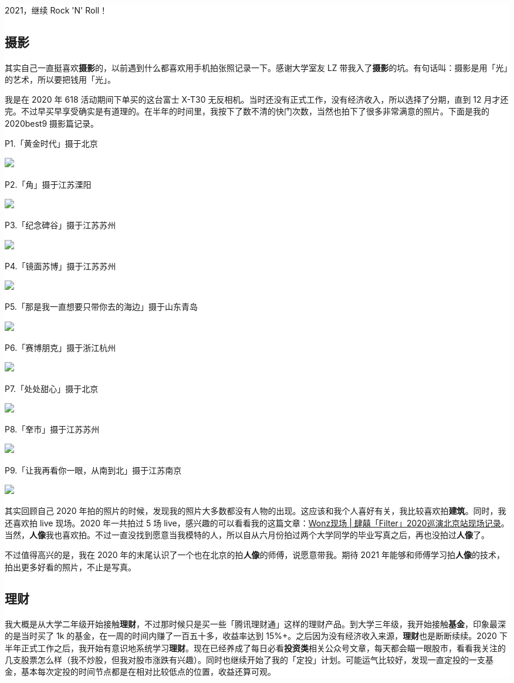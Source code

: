2021，继续 Rock 'N' Roll！

## 摄影

其实自己一直挺喜欢**摄影**的，以前遇到什么都喜欢用手机拍张照记录一下。感谢大学室友 LZ 带我入了**摄影**的坑。有句话叫：摄影是用「光」的艺术，所以要把钱用「光」。

我是在 2020 年 618 活动期间下单买的这台富士 X-T30 无反相机。当时还没有正式工作，没有经济收入，所以选择了分期，直到 12 月才还完。不过早买早享受确实是有道理的。在半年的时间里，我按下了数不清的快门次数，当然也拍下了很多非常满意的照片。下面是我的 2020best9 摄影篇记录。

P1.「黄金时代」摄于北京

![](https://raw.githubusercontent.com/Wonz5130/My-Private-ImgHost/master/img/%E5%BE%AE%E4%BF%A1%E5%9B%BE%E7%89%87_20210101103841.jpg)

P2.「角」摄于江苏溧阳

![](https://raw.githubusercontent.com/Wonz5130/My-Private-ImgHost/master/img/%E5%BE%AE%E4%BF%A1%E5%9B%BE%E7%89%87_20210101103915.jpg)

P3.「纪念碑谷」摄于江苏苏州

![](https://raw.githubusercontent.com/Wonz5130/My-Private-ImgHost/master/img/%E5%BE%AE%E4%BF%A1%E5%9B%BE%E7%89%87_20210101103859.jpg)

P4.「镜面苏博」摄于江苏苏州

![](https://raw.githubusercontent.com/Wonz5130/My-Private-ImgHost/master/img/%E5%BE%AE%E4%BF%A1%E5%9B%BE%E7%89%87_20210101103905.jpg)

P5.「那是我一直想要只带你去的海边」摄于山东青岛

![](https://raw.githubusercontent.com/Wonz5130/My-Private-ImgHost/master/img/%E5%BE%AE%E4%BF%A1%E5%9B%BE%E7%89%87_20210101103846.jpg)

P6.「赛博朋克」摄于浙江杭州

![](https://raw.githubusercontent.com/Wonz5130/My-Private-ImgHost/master/img/%E5%BE%AE%E4%BF%A1%E5%9B%BE%E7%89%87_20210101103850.jpg)

P7.「处处甜心」摄于北京

![](https://raw.githubusercontent.com/Wonz5130/My-Private-ImgHost/master/img/%E5%BE%AE%E4%BF%A1%E5%9B%BE%E7%89%87_20210101103835.jpg)

P8.「羍市」摄于江苏苏州

![](https://raw.githubusercontent.com/Wonz5130/My-Private-ImgHost/master/img/%E5%BE%AE%E4%BF%A1%E5%9B%BE%E7%89%87_20210101103854.jpg)

P9.「让我再看你一眼，从南到北」摄于江苏南京

![](https://raw.githubusercontent.com/Wonz5130/My-Private-ImgHost/master/img/%E5%BE%AE%E4%BF%A1%E5%9B%BE%E7%89%87_20210101103910.jpg)

其实回顾自己 2020 年拍的照片的时候，发现我的照片大多数都没有人物的出现。这应该和我个人喜好有关，我比较喜欢拍**建筑**。同时，我还喜欢拍 live 现场。2020 年一共拍过 5 场 live，感兴趣的可以看看我的这篇文章：[Wonz现场 | 肆囍「Filter」2020巡演北京站现场记录](https://wonz.wang/2020/12/16/334-sixi/)。当然，**人像**我也喜欢拍。不过一直没找到愿意当我模特的人，所以自从六月份拍过两个大学同学的毕业写真之后，再也没拍过**人像**了。

不过值得高兴的是，我在 2020 年的末尾认识了一个也在北京的拍**人像**的师傅，说愿意带我。期待 2021 年能够和师傅学习拍**人像**的技术，拍出更多好看的照片，不止是写真。

## 理财

我大概是从大学二年级开始接触**理财**，不过那时候只是买一些「腾讯理财通」这样的理财产品。到大学三年级，我开始接触**基金**，印象最深的是当时买了 1k 的基金，在一周的时间内赚了一百五十多，收益率达到 15%+。之后因为没有经济收入来源，**理财**也是断断续续。2020 下半年正式工作之后，我开始有意识地系统学习**理财**。现在已经养成了每日必看**投资类**相关公众号文章，每天都会瞄一眼股市，看看我关注的几支股票怎么样（我不炒股，但我对股市涨跌有兴趣）。同时也继续开始了我的「定投」计划。可能运气比较好，发现一直定投的一支基金，基本每次定投的时间节点都是在相对比较低点的位置，收益还算可观。
